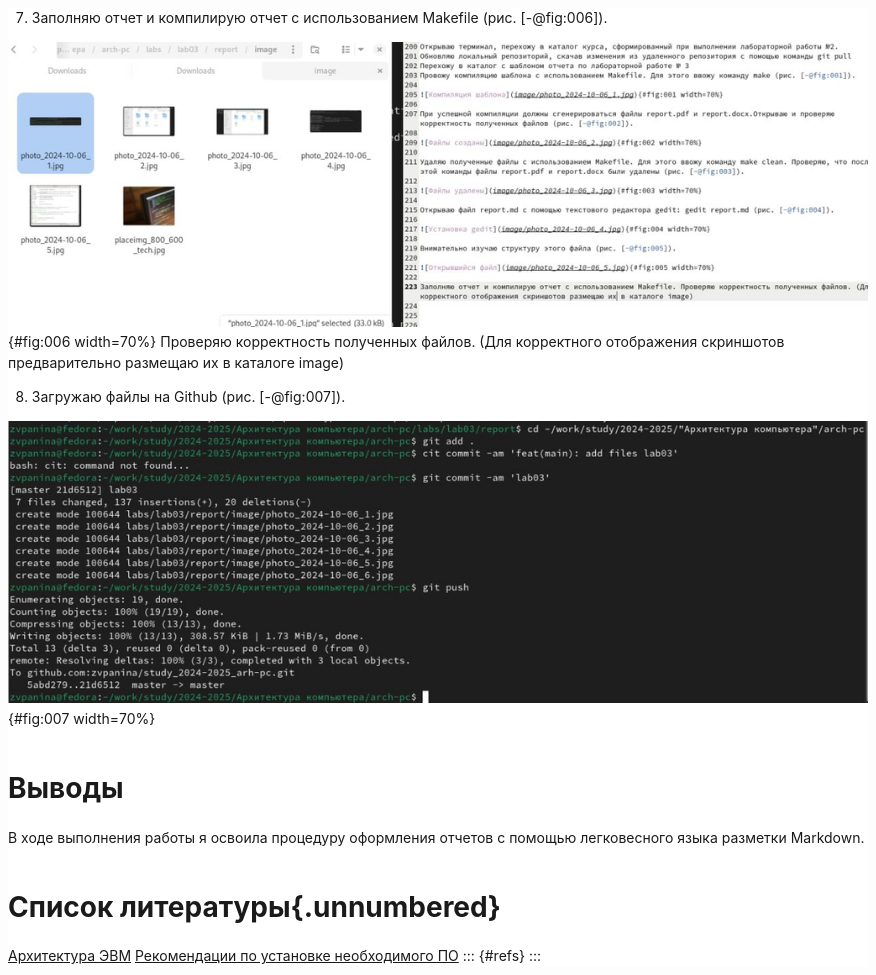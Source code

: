 7. Заполняю отчет и компилирую отчет с использованием Makefile (рис. [-@fig:006]).

![Заполнение отчета](image/photo_2024-10-06_6.jpg){#fig:006 width=70%}
Проверяю корректность полученных файлов. (Для корректного отображения скриншотов предварительно размещаю их в каталоге image)

8. Загружаю файлы на Github (рис. [-@fig:007]).

![Загрузка файлов](image/photo_2024-10-06_7.jpg){#fig:007 width=70%}

# Выводы

В ходе выполнения работы я освоила процедуру оформления отчетов с помощью легковесного
языка разметки Markdown.


# Список литературы{.unnumbered}
[Архитектура ЭВМ](https://esystem.rudn.ru/pluginfile.php/2089083/mod_resource/content/0/%D0%9B%D0%B0%D0%B1%D0%BE%D1%80%D0%B0%D1%82%D0%BE%D1%80%D0%BD%D0%B0%D1%8F%20%D1%80%D0%B0%D0%B1%D0%BE%D1%82%D0%B0%20%E2%84%963.%20%D0%AF%D0%B7%D1%8B%D0%BA%20%D1%80%D0%B0%D0%B7%D0%BC%D0%B5%D1%82%D0%BA%D0%B8%20.pdf)
[Рекомендации по установке необходимого ПО](https://esystem.rudn.ru/mod/assign/view.php?id=1030646)
::: {#refs}
:::
